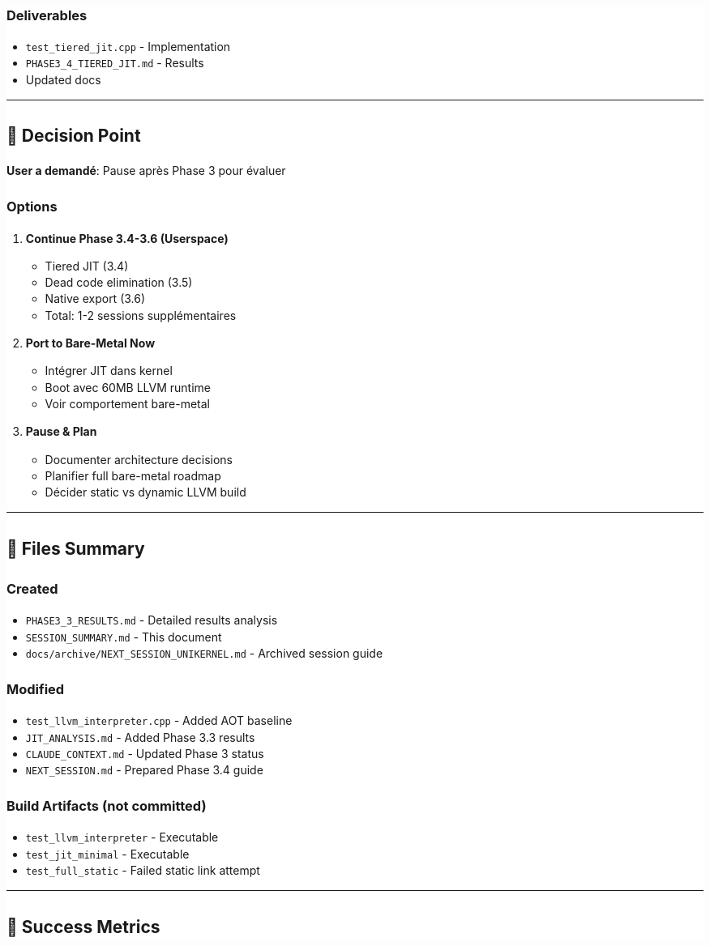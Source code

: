 ### Deliverables
- `test_tiered_jit.cpp` - Implementation
- `PHASE3_4_TIERED_JIT.md` - Results
- Updated docs

---

## 🎯 Decision Point

**User a demandé**: Pause après Phase 3 pour évaluer

### Options
1. **Continue Phase 3.4-3.6 (Userspace)**
   - Tiered JIT (3.4)
   - Dead code elimination (3.5)
   - Native export (3.6)
   - Total: 1-2 sessions supplémentaires

2. **Port to Bare-Metal Now**
   - Intégrer JIT dans kernel
   - Boot avec 60MB LLVM runtime
   - Voir comportement bare-metal

3. **Pause & Plan**
   - Documenter architecture decisions
   - Planifier full bare-metal roadmap
   - Décider static vs dynamic LLVM build

---

## 📂 Files Summary

### Created
- `PHASE3_3_RESULTS.md` - Detailed results analysis
- `SESSION_SUMMARY.md` - This document
- `docs/archive/NEXT_SESSION_UNIKERNEL.md` - Archived session guide

### Modified
- `test_llvm_interpreter.cpp` - Added AOT baseline
- `JIT_ANALYSIS.md` - Added Phase 3.3 results
- `CLAUDE_CONTEXT.md` - Updated Phase 3 status
- `NEXT_SESSION.md` - Prepared Phase 3.4 guide

### Build Artifacts (not committed)
- `test_llvm_interpreter` - Executable
- `test_jit_minimal` - Executable
- `test_full_static` - Failed static link attempt

---

## 🎉 Success Metrics
